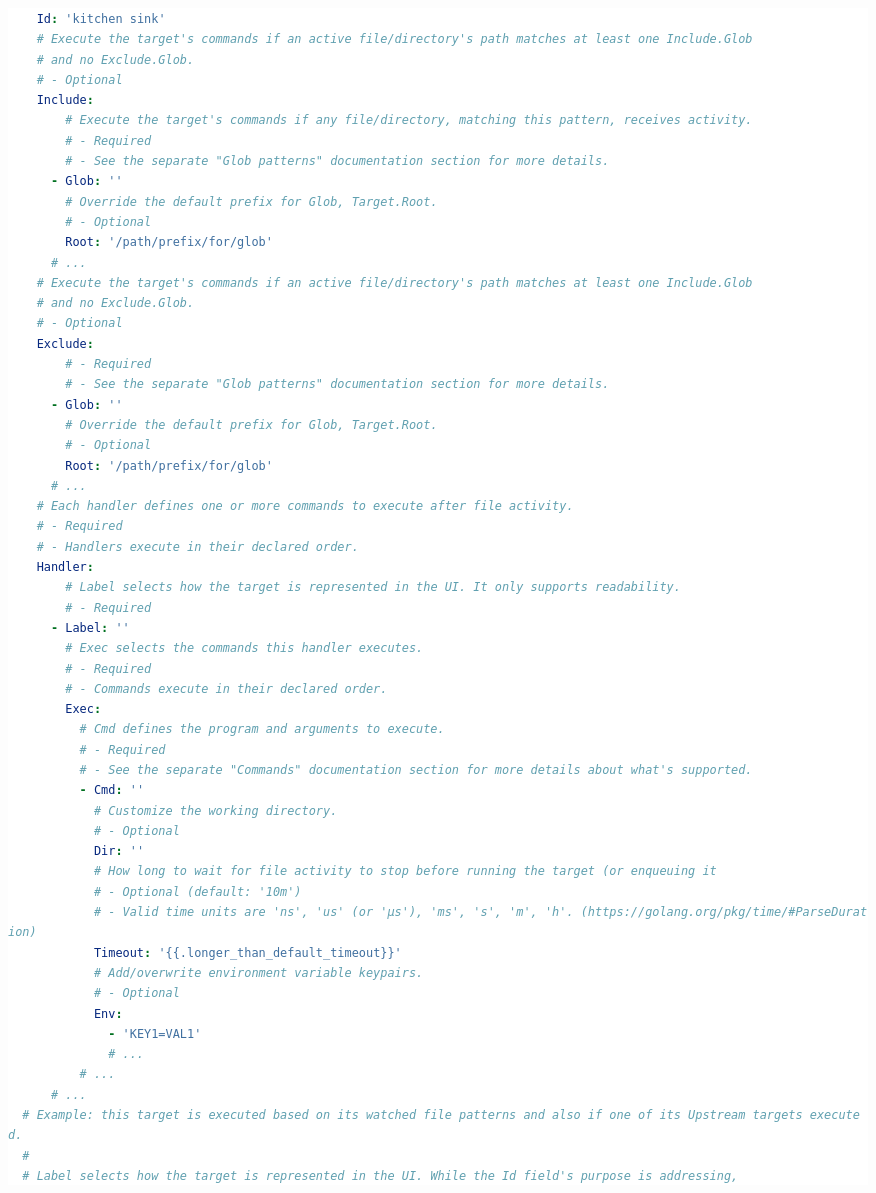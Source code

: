 ```yaml
    Id: 'kitchen sink'
    # Execute the target's commands if an active file/directory's path matches at least one Include.Glob
    # and no Exclude.Glob.
    # - Optional
    Include:
        # Execute the target's commands if any file/directory, matching this pattern, receives activity.
        # - Required
        # - See the separate "Glob patterns" documentation section for more details.
      - Glob: ''
        # Override the default prefix for Glob, Target.Root.
        # - Optional
        Root: '/path/prefix/for/glob'
      # ...
    # Execute the target's commands if an active file/directory's path matches at least one Include.Glob
    # and no Exclude.Glob.
    # - Optional
    Exclude:
        # - Required
        # - See the separate "Glob patterns" documentation section for more details.
      - Glob: ''
        # Override the default prefix for Glob, Target.Root.
        # - Optional
        Root: '/path/prefix/for/glob'
      # ...
    # Each handler defines one or more commands to execute after file activity.
    # - Required
    # - Handlers execute in their declared order.
    Handler:
        # Label selects how the target is represented in the UI. It only supports readability.
        # - Required
      - Label: ''
        # Exec selects the commands this handler executes.
        # - Required
        # - Commands execute in their declared order.
        Exec:
          # Cmd defines the program and arguments to execute.
          # - Required
          # - See the separate "Commands" documentation section for more details about what's supported.
          - Cmd: ''
            # Customize the working directory.
            # - Optional
            Dir: ''
            # How long to wait for file activity to stop before running the target (or enqueuing it
            # - Optional (default: '10m')
            # - Valid time units are 'ns', 'us' (or 'µs'), 'ms', 's', 'm', 'h'. (https://golang.org/pkg/time/#ParseDuration)
            Timeout: '{{.longer_than_default_timeout}}'
            # Add/overwrite environment variable keypairs.
            # - Optional
            Env:
              - 'KEY1=VAL1'
              # ...
          # ...
      # ...
  # Example: this target is executed based on its watched file patterns and also if one of its Upstream targets executed.
  #
  # Label selects how the target is represented in the UI. While the Id field's purpose is addressing,
```